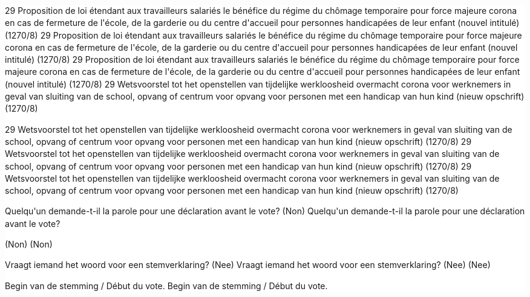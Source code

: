 29 Proposition de loi étendant
aux travailleurs salariés le bénéfice du régime du chômage temporaire pour
force majeure corona en cas de fermeture de l'école, de la garderie ou du
centre d'accueil pour personnes handicapées de leur enfant (nouvel intitulé)
(1270/8)
29 Proposition de loi étendant
aux travailleurs salariés le bénéfice du régime du chômage temporaire pour
force majeure corona en cas de fermeture de l'école, de la garderie ou du
centre d'accueil pour personnes handicapées de leur enfant (nouvel intitulé)
(1270/8)
29 Proposition de loi étendant
aux travailleurs salariés le bénéfice du régime du chômage temporaire pour
force majeure corona en cas de fermeture de l'école, de la garderie ou du
centre d'accueil pour personnes handicapées de leur enfant (nouvel intitulé)
(1270/8)
29 Wetsvoorstel tot het
openstellen van tijdelijke werkloosheid overmacht corona voor werk­nemers in
geval van sluiting van de school, opvang of centrum voor opvang voor personen
met een handicap van hun kind (nieuw opschrift) (1270/8)

29 Wetsvoorstel tot het
openstellen van tijdelijke werkloosheid overmacht corona voor werk­nemers in
geval van sluiting van de school, opvang of centrum voor opvang voor personen
met een handicap van hun kind (nieuw opschrift) (1270/8)
29 Wetsvoorstel tot het
openstellen van tijdelijke werkloosheid overmacht corona voor werk­nemers in
geval van sluiting van de school, opvang of centrum voor opvang voor personen
met een handicap van hun kind (nieuw opschrift) (1270/8)
29 Wetsvoorstel tot het
openstellen van tijdelijke werkloosheid overmacht corona voor werk­nemers in
geval van sluiting van de school, opvang of centrum voor opvang voor personen
met een handicap van hun kind (nieuw opschrift) (1270/8)
 
 

Quelqu'un demande-t-il la parole pour une
déclaration avant le vote? (Non)
Quelqu'un demande-t-il la parole pour une
déclaration avant le vote? 
 
(Non)
(Non)


Vraagt iemand het woord voor een
stemverklaring? (Nee)
Vraagt iemand het woord voor een
stemverklaring? (Nee)
 (Nee)
 
 

Begin van de
stemming / Début du vote.
Begin van de
stemming / Début du vote.
